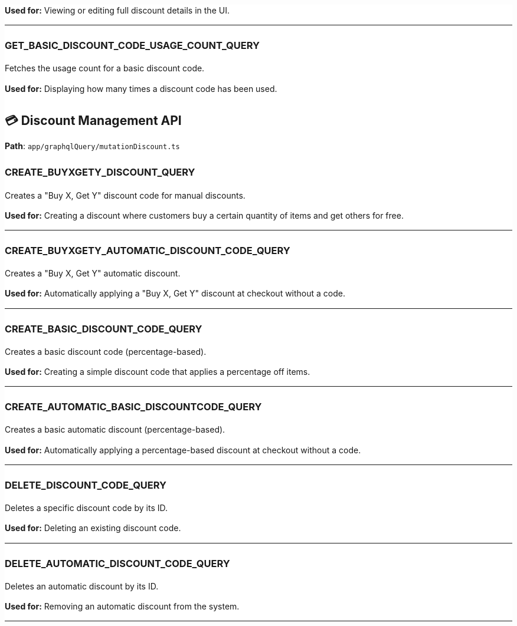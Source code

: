 **Used for:** Viewing or editing full discount details in the UI.

---

### GET_BASIC_DISCOUNT_CODE_USAGE_COUNT_QUERY  
Fetches the usage count for a basic discount code.

**Used for:** Displaying how many times a discount code has been used.

## 💳 Discount Management API

**Path**: `app/graphqlQuery/mutationDiscount.ts`

### CREATE_BUYXGETY_DISCOUNT_QUERY  
Creates a "Buy X, Get Y" discount code for manual discounts.

**Used for:** Creating a discount where customers buy a certain quantity of items and get others for free.

---

### CREATE_BUYXGETY_AUTOMATIC_DISCOUNT_CODE_QUERY  
Creates a "Buy X, Get Y" automatic discount.

**Used for:** Automatically applying a "Buy X, Get Y" discount at checkout without a code.

---

### CREATE_BASIC_DISCOUNT_CODE_QUERY  
Creates a basic discount code (percentage-based).

**Used for:** Creating a simple discount code that applies a percentage off items.

---

### CREATE_AUTOMATIC_BASIC_DISCOUNTCODE_QUERY  
Creates a basic automatic discount (percentage-based).

**Used for:** Automatically applying a percentage-based discount at checkout without a code.

---

### DELETE_DISCOUNT_CODE_QUERY  
Deletes a specific discount code by its ID.

**Used for:** Deleting an existing discount code.

---

### DELETE_AUTOMATIC_DISCOUNT_CODE_QUERY  
Deletes an automatic discount by its ID.

**Used for:** Removing an automatic discount from the system.

---